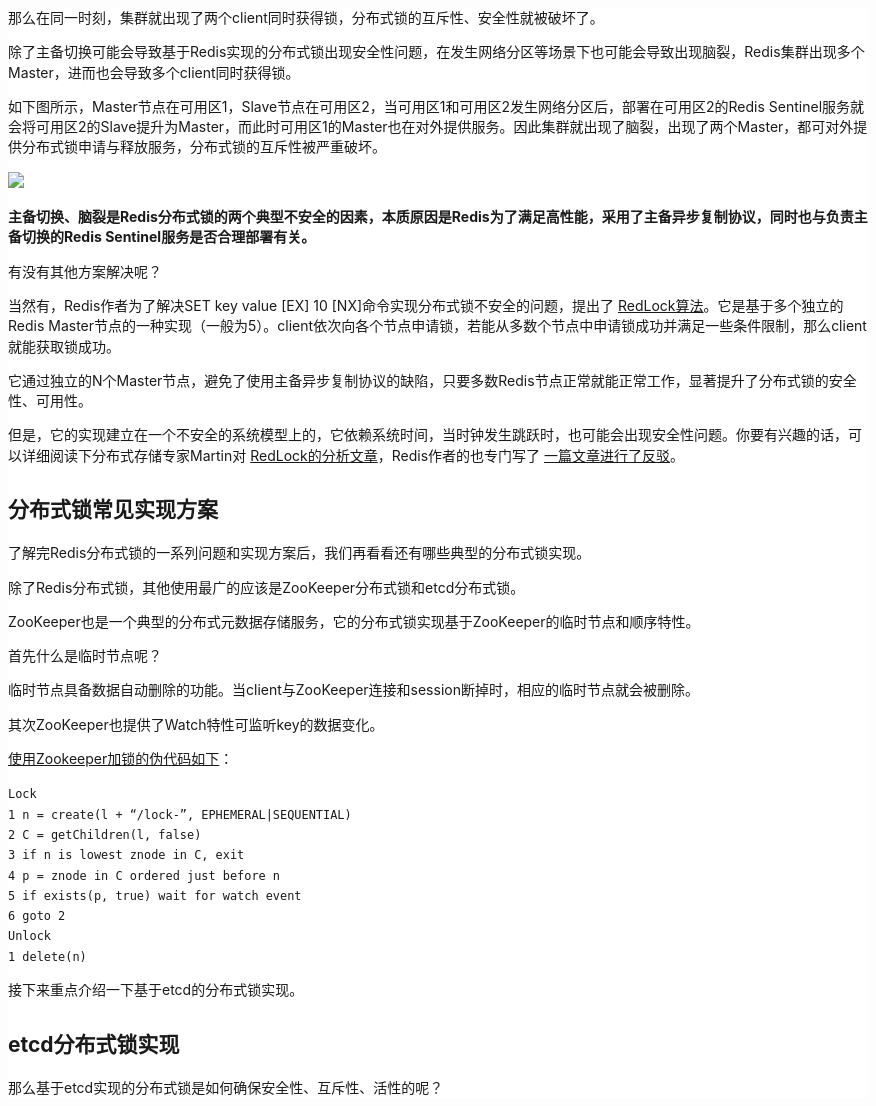 那么在同一时刻，集群就出现了两个client同时获得锁，分布式锁的互斥性、安全性就被破坏了。

除了主备切换可能会导致基于Redis实现的分布式锁出现安全性问题，在发生网络分区等场景下也可能会导致出现脑裂，Redis集群出现多个Master，进而也会导致多个client同时获得锁。

如下图所示，Master节点在可用区1，Slave节点在可用区2，当可用区1和可用区2发生网络分区后，部署在可用区2的Redis Sentinel服务就会将可用区2的Slave提升为Master，而此时可用区1的Master也在对外提供服务。因此集群就出现了脑裂，出现了两个Master，都可对外提供分布式锁申请与释放服务，分布式锁的互斥性被严重破坏。

![](../../../../../../桌面/学习资料/17689609062/etcd实战课/images/350285/cb4cb52cf2244d2000884ef5f5ff3db1.png)

**主备切换、脑裂是Redis分布式锁的两个典型不安全的因素，本质原因是Redis为了满足高性能，采用了主备异步复制协议，同时也与负责主备切换的Redis Sentinel服务是否合理部署有关。**

有没有其他方案解决呢？

当然有，Redis作者为了解决SET key value \[EX\] 10 \[NX\]命令实现分布式锁不安全的问题，提出了 [RedLock算法](https://redis.io/topics/distlock)。它是基于多个独立的Redis Master节点的一种实现（一般为5）。client依次向各个节点申请锁，若能从多数个节点中申请锁成功并满足一些条件限制，那么client就能获取锁成功。

它通过独立的N个Master节点，避免了使用主备异步复制协议的缺陷，只要多数Redis节点正常就能正常工作，显著提升了分布式锁的安全性、可用性。

但是，它的实现建立在一个不安全的系统模型上的，它依赖系统时间，当时钟发生跳跃时，也可能会出现安全性问题。你要有兴趣的话，可以详细阅读下分布式存储专家Martin对 [RedLock的分析文章](https://martin.kleppmann.com/2016/02/08/how-to-do-distributed-locking.html)，Redis作者的也专门写了 [一篇文章进行了反驳](http://antirez.com/news/101)。

## 分布式锁常见实现方案

了解完Redis分布式锁的一系列问题和实现方案后，我们再看看还有哪些典型的分布式锁实现。

除了Redis分布式锁，其他使用最广的应该是ZooKeeper分布式锁和etcd分布式锁。

ZooKeeper也是一个典型的分布式元数据存储服务，它的分布式锁实现基于ZooKeeper的临时节点和顺序特性。

首先什么是临时节点呢？

临时节点具备数据自动删除的功能。当client与ZooKeeper连接和session断掉时，相应的临时节点就会被删除。

其次ZooKeeper也提供了Watch特性可监听key的数据变化。

[使用Zookeeper加锁的伪代码如下](https://www.usenix.org/legacy/event/atc10/tech/full_papers/Hunt.pdf)：

```
Lock
1 n = create(l + “/lock-”, EPHEMERAL|SEQUENTIAL)
2 C = getChildren(l, false)
3 if n is lowest znode in C, exit
4 p = znode in C ordered just before n
5 if exists(p, true) wait for watch event
6 goto 2
Unlock
1 delete(n)

```

接下来重点介绍一下基于etcd的分布式锁实现。

## etcd分布式锁实现

那么基于etcd实现的分布式锁是如何确保安全性、互斥性、活性的呢？
